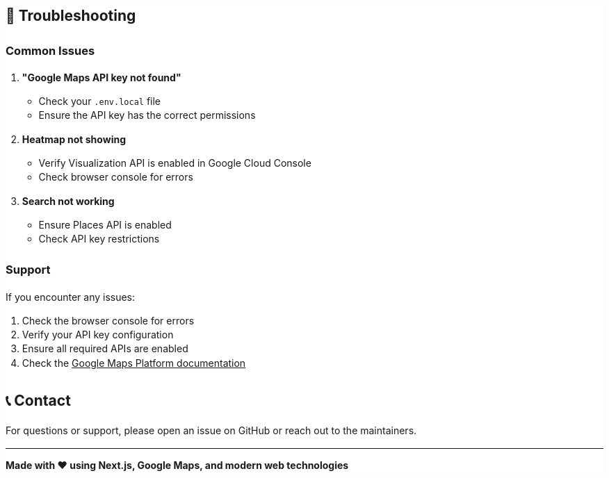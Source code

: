 ## 🐛 Troubleshooting

### Common Issues

1. **"Google Maps API key not found"**
   - Check your `.env.local` file
   - Ensure the API key has the correct permissions

2. **Heatmap not showing**
   - Verify Visualization API is enabled in Google Cloud Console
   - Check browser console for errors

3. **Search not working**
   - Ensure Places API is enabled
   - Check API key restrictions

### Support

If you encounter any issues:
1. Check the browser console for errors
2. Verify your API key configuration
3. Ensure all required APIs are enabled
4. Check the [Google Maps Platform documentation](https://developers.google.com/maps)

## 📞 Contact

For questions or support, please open an issue on GitHub or reach out to the maintainers.

---

**Made with ❤️ using Next.js, Google Maps, and modern web technologies**
